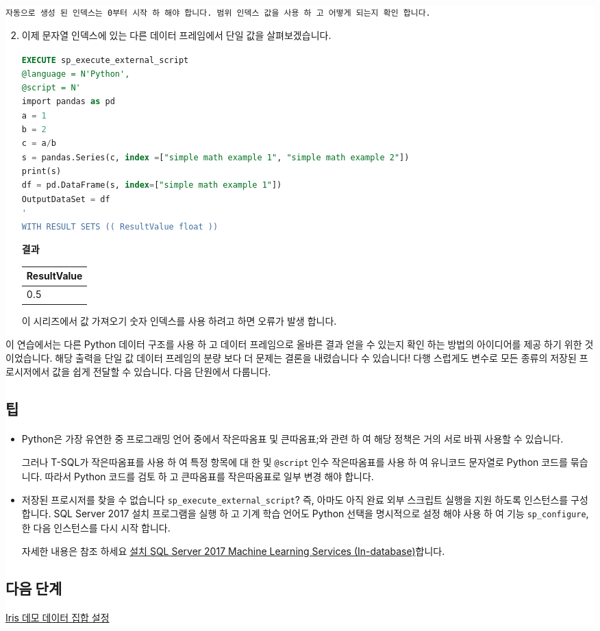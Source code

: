     자동으로 생성 된 인덱스는 0부터 시작 하 해야 합니다. 범위 인덱스 값을 사용 하 고 어떻게 되는지 확인 합니다.

2. 이제 문자열 인덱스에 있는 다른 데이터 프레임에서 단일 값을 살펴보겠습니다. 

    ```sql
    EXECUTE sp_execute_external_script 
    @language = N'Python', 
    @script = N'
    import pandas as pd
    a = 1
    b = 2
    c = a/b
    s = pandas.Series(c, index =["simple math example 1", "simple math example 2"])
    print(s)
    df = pd.DataFrame(s, index=["simple math example 1"])
    OutputDataSet = df
    '
    WITH RESULT SETS (( ResultValue float ))
    ```

    **결과**

    |ResultValue|
    |------|
    |0.5|

    이 시리즈에서 값 가져오기 숫자 인덱스를 사용 하려고 하면 오류가 발생 합니다.

이 연습에서는 다른 Python 데이터 구조를 사용 하 고 데이터 프레임으로 올바른 결과 얻을 수 있는지 확인 하는 방법의 아이디어를 제공 하기 위한 것 이었습니다. 해당 출력을 단일 값 데이터 프레임의 분량 보다 더 문제는 결론을 내렸습니다 수 있습니다! 다행 스럽게도 변수로 모든 종류의 저장된 프로시저에서 값을 쉽게 전달할 수 있습니다. 다음 단원에서 다룹니다.

## <a name="tips"></a>팁

+ Python은 가장 유연한 중 프로그래밍 언어 중에서 작은따옴표 및 큰따옴표;와 관련 하 여 해당 정책은 거의 서로 바꿔 사용할 수 있습니다. 

    그러나 T-SQL가 작은따옴표를 사용 하 여 특정 항목에 대 한 및 `@script` 인수 작은따옴표를 사용 하 여 유니코드 문자열로 Python 코드를 묶습니다. 따라서 Python 코드를 검토 하 고 큰따옴표를 작은따옴표로 일부 변경 해야 합니다.

+ 저장된 프로시저를 찾을 수 없습니다 `sp_execute_external_script`? 즉, 아마도 아직 완료 외부 스크립트 실행을 지원 하도록 인스턴스를 구성 합니다. SQL Server 2017 설치 프로그램을 실행 하 고 기계 학습 언어도 Python 선택을 명시적으로 설정 해야 사용 하 여 기능 `sp_configure`, 한 다음 인스턴스를 다시 시작 합니다. 

    자세한 내용은 참조 하세요 [설치 SQL Server 2017 Machine Learning Services (In-database)](../install/sql-machine-learning-services-windows-install.md)합니다.

## <a name="next-steps"></a>다음 단계

[Iris 데모 데이터 집합 설정](demo-data-iris-in-sql.md)